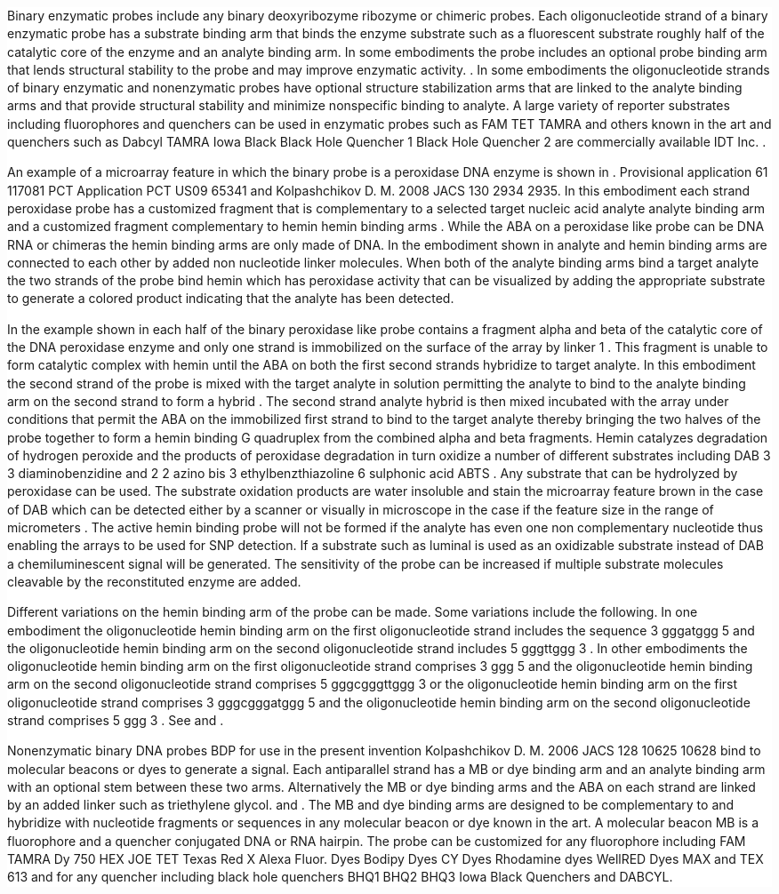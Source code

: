 Binary enzymatic probes include any binary deoxyribozyme ribozyme or chimeric probes. Each oligonucleotide strand of a binary enzymatic probe has a substrate binding arm that binds the enzyme substrate such as a fluorescent substrate roughly half of the catalytic core of the enzyme and an analyte binding arm. In some embodiments the probe includes an optional probe binding arm that lends structural stability to the probe and may improve enzymatic activity. . In some embodiments the oligonucleotide strands of binary enzymatic and nonenzymatic probes have optional structure stabilization arms that are linked to the analyte binding arms and that provide structural stability and minimize nonspecific binding to analyte. A large variety of reporter substrates including fluorophores and quenchers can be used in enzymatic probes such as FAM TET TAMRA and others known in the art and quenchers such as Dabcyl TAMRA Iowa Black Black Hole Quencher 1 Black Hole Quencher 2 are commercially available IDT Inc. .

An example of a microarray feature in which the binary probe is a peroxidase DNA enzyme is shown in . Provisional application 61 117081 PCT Application PCT US09 65341 and Kolpashchikov D. M. 2008 JACS 130 2934 2935. In this embodiment each strand peroxidase probe has a customized fragment that is complementary to a selected target nucleic acid analyte analyte binding arm and a customized fragment complementary to hemin hemin binding arms . While the ABA on a peroxidase like probe can be DNA RNA or chimeras the hemin binding arms are only made of DNA. In the embodiment shown in analyte and hemin binding arms are connected to each other by added non nucleotide linker molecules. When both of the analyte binding arms bind a target analyte the two strands of the probe bind hemin which has peroxidase activity that can be visualized by adding the appropriate substrate to generate a colored product indicating that the analyte has been detected.

In the example shown in each half of the binary peroxidase like probe contains a fragment alpha and beta of the catalytic core of the DNA peroxidase enzyme and only one strand is immobilized on the surface of the array by linker 1 . This fragment is unable to form catalytic complex with hemin until the ABA on both the first second strands hybridize to target analyte. In this embodiment the second strand of the probe is mixed with the target analyte in solution permitting the analyte to bind to the analyte binding arm on the second strand to form a hybrid . The second strand analyte hybrid is then mixed incubated with the array under conditions that permit the ABA on the immobilized first strand to bind to the target analyte thereby bringing the two halves of the probe together to form a hemin binding G quadruplex from the combined alpha and beta fragments. Hemin catalyzes degradation of hydrogen peroxide and the products of peroxidase degradation in turn oxidize a number of different substrates including DAB 3 3 diaminobenzidine and 2 2 azino bis 3 ethylbenzthiazoline 6 sulphonic acid ABTS . Any substrate that can be hydrolyzed by peroxidase can be used. The substrate oxidation products are water insoluble and stain the microarray feature brown in the case of DAB which can be detected either by a scanner or visually in microscope in the case if the feature size in the range of micrometers . The active hemin binding probe will not be formed if the analyte has even one non complementary nucleotide thus enabling the arrays to be used for SNP detection. If a substrate such as luminal is used as an oxidizable substrate instead of DAB a chemiluminescent signal will be generated. The sensitivity of the probe can be increased if multiple substrate molecules cleavable by the reconstituted enzyme are added.

Different variations on the hemin binding arm of the probe can be made. Some variations include the following. In one embodiment the oligonucleotide hemin binding arm on the first oligonucleotide strand includes the sequence 3 gggatggg 5 and the oligonucleotide hemin binding arm on the second oligonucleotide strand includes 5 gggttggg 3 . In other embodiments the oligonucleotide hemin binding arm on the first oligonucleotide strand comprises 3 ggg 5 and the oligonucleotide hemin binding arm on the second oligonucleotide strand comprises 5 gggcgggttggg 3 or the oligonucleotide hemin binding arm on the first oligonucleotide strand comprises 3 gggcgggatggg 5 and the oligonucleotide hemin binding arm on the second oligonucleotide strand comprises 5 ggg 3 . See and .

Nonenzymatic binary DNA probes BDP for use in the present invention Kolpashchikov D. M. 2006 JACS 128 10625 10628 bind to molecular beacons or dyes to generate a signal. Each antiparallel strand has a MB or dye binding arm and an analyte binding arm with an optional stem between these two arms. Alternatively the MB or dye binding arms and the ABA on each strand are linked by an added linker such as triethylene glycol. and . The MB and dye binding arms are designed to be complementary to and hybridize with nucleotide fragments or sequences in any molecular beacon or dye known in the art. A molecular beacon MB is a fluorophore and a quencher conjugated DNA or RNA hairpin. The probe can be customized for any fluorophore including FAM TAMRA Dy 750 HEX JOE TET Texas Red X Alexa Fluor. Dyes Bodipy Dyes CY Dyes Rhodamine dyes WellRED Dyes MAX and TEX 613 and for any quencher including black hole quenchers BHQ1 BHQ2 BHQ3 Iowa Black Quenchers and DABCYL.
